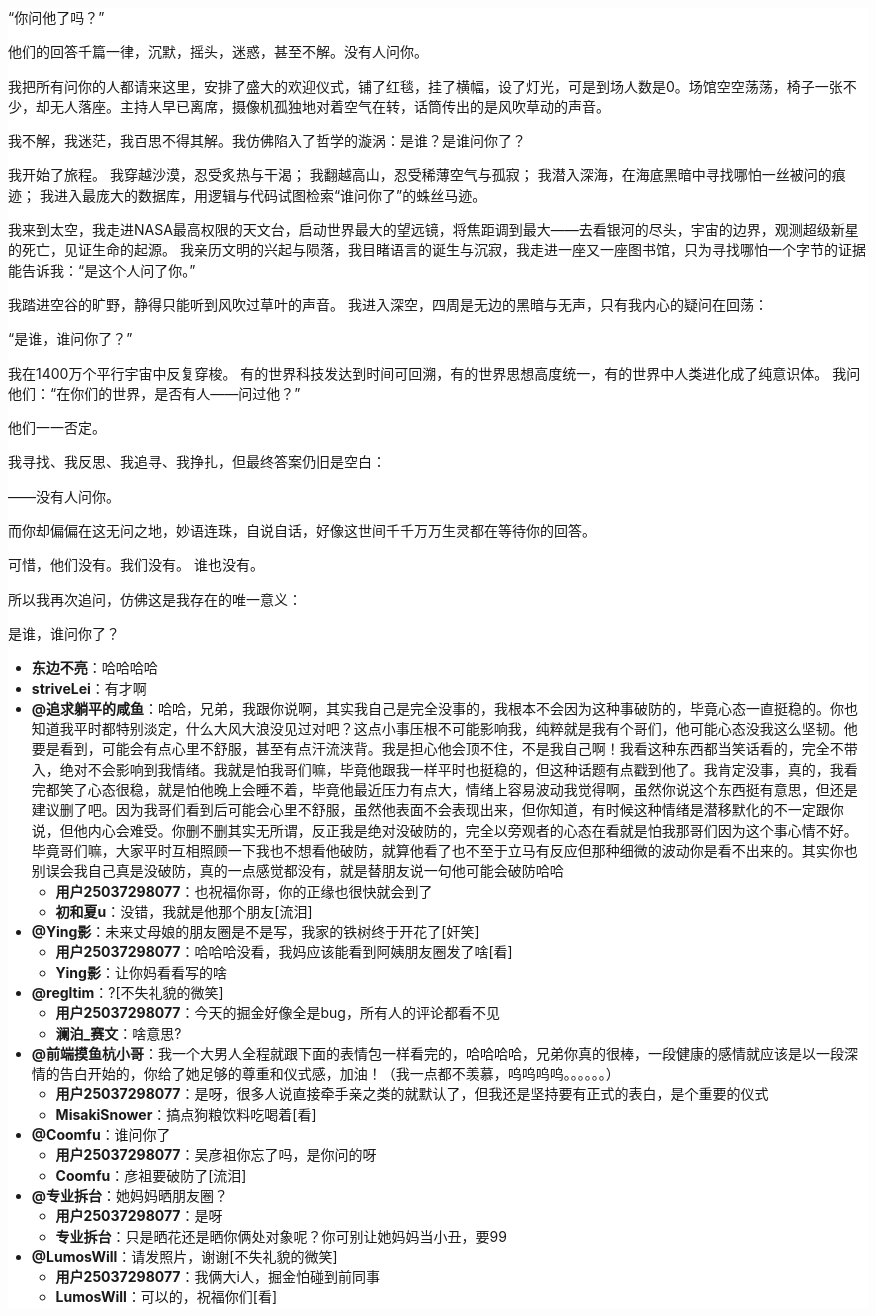 “你问他了吗？”

他们的回答千篇一律，沉默，摇头，迷惑，甚至不解。没有人问你。

我把所有问你的人都请来这里，安排了盛大的欢迎仪式，铺了红毯，挂了横幅，设了灯光，可是到场人数是0。场馆空空荡荡，椅子一张不少，却无人落座。主持人早已离席，摄像机孤独地对着空气在转，话筒传出的是风吹草动的声音。

我不解，我迷茫，我百思不得其解。我仿佛陷入了哲学的漩涡：是谁？是谁问你了？

我开始了旅程。
我穿越沙漠，忍受炙热与干渴；
我翻越高山，忍受稀薄空气与孤寂；
我潜入深海，在海底黑暗中寻找哪怕一丝被问的痕迹；
我进入最庞大的数据库，用逻辑与代码试图检索“谁问你了”的蛛丝马迹。

我来到太空，我走进NASA最高权限的天文台，启动世界最大的望远镜，将焦距调到最大——去看银河的尽头，宇宙的边界，观测超级新星的死亡，见证生命的起源。
我亲历文明的兴起与陨落，我目睹语言的诞生与沉寂，我走进一座又一座图书馆，只为寻找哪怕一个字节的证据能告诉我：“是这个人问了你。”

我踏进空谷的旷野，静得只能听到风吹过草叶的声音。
我进入深空，四周是无边的黑暗与无声，只有我内心的疑问在回荡：

“是谁，谁问你了？”

我在1400万个平行宇宙中反复穿梭。
有的世界科技发达到时间可回溯，有的世界思想高度统一，有的世界中人类进化成了纯意识体。
我问他们：“在你们的世界，是否有人——问过他？”

他们一一否定。

我寻找、我反思、我追寻、我挣扎，但最终答案仍旧是空白：

——没有人问你。

而你却偏偏在这无问之地，妙语连珠，自说自话，好像这世间千千万万生灵都在等待你的回答。

可惜，他们没有。我们没有。
谁也没有。

所以我再次追问，仿佛这是我存在的唯一意义：

是谁，谁问你了？
  - **东边不亮**：哈哈哈哈
  - **striveLei**：有才啊
- **@追求躺平的咸鱼**：哈哈，兄弟，我跟你说啊，其实我自己是完全没事的，我根本不会因为这种事破防的，毕竟心态一直挺稳的。你也知道我平时都特别淡定，什么大风大浪没见过对吧？这点小事压根不可能影响我，纯粹就是我有个哥们，他可能心态没我这么坚韧。他要是看到，可能会有点心里不舒服，甚至有点汗流浃背。我是担心他会顶不住，不是我自己啊！我看这种东西都当笑话看的，完全不带入，绝对不会影响到我情绪。我就是怕我哥们嘛，毕竟他跟我一样平时也挺稳的，但这种话题有点戳到他了。我肯定没事，真的，我看完都笑了心态很稳，就是怕他晚上会睡不着，毕竟他最近压力有点大，情绪上容易波动我觉得啊，虽然你说这个东西挺有意思，但还是建议删了吧。因为我哥们看到后可能会心里不舒服，虽然他表面不会表现出来，但你知道，有时候这种情绪是潜移默化的不一定跟你说，但他内心会难受。你删不删其实无所谓，反正我是绝对没破防的，完全以旁观者的心态在看就是怕我那哥们因为这个事心情不好。毕竟哥们嘛，大家平时互相照顾一下我也不想看他破防，就算他看了也不至于立马有反应但那种细微的波动你是看不出来的。其实你也别误会我自己真是没破防，真的一点感觉都没有，就是替朋友说一句他可能会破防哈哈
  - **用户25037298077**：也祝福你哥，你的正缘也很快就会到了
  - **初和夏u**：没错，我就是他那个朋友[流泪]
- **@Ying影**：未来丈母娘的朋友圈是不是写，我家的铁树终于开花了[奸笑]
  - **用户25037298077**：哈哈哈没看，我妈应该能看到阿姨朋友圈发了啥[看]
  - **Ying影**：让你妈看看写的啥
- **@regltim**：?[不失礼貌的微笑]
  - **用户25037298077**：今天的掘金好像全是bug，所有人的评论都看不见
  - **澜泊_赛文**：啥意思?
- **@前端摸鱼杭小哥**：我一个大男人全程就跟下面的表情包一样看完的，哈哈哈哈，兄弟你真的很棒，一段健康的感情就应该是以一段深情的告白开始的，你给了她足够的尊重和仪式感，加油！（我一点都不羡慕，呜呜呜呜。。。。。。）
  - **用户25037298077**：是呀，很多人说直接牵手亲之类的就默认了，但我还是坚持要有正式的表白，是个重要的仪式
  - **MisakiSnower**：搞点狗粮饮料吃喝着[看]
- **@Coomfu**：谁问你了
  - **用户25037298077**：吴彦祖你忘了吗，是你问的呀
  - **Coomfu**：彦祖要破防了[流泪]
- **@专业拆台**：她妈妈晒朋友圈？
  - **用户25037298077**：是呀
  - **专业拆台**：只是晒花还是晒你俩处对象呢？你可别让她妈妈当小丑，要99
- **@LumosWill**：请发照片，谢谢[不失礼貌的微笑]
  - **用户25037298077**：我俩大i人，掘金怕碰到前同事
  - **LumosWill**：可以的，祝福你们[看]